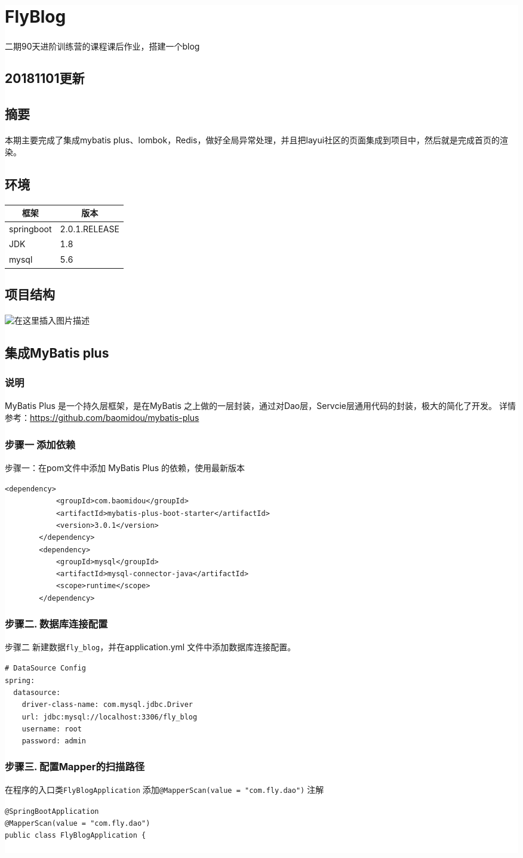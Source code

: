 # FlyBlog
二期90天进阶训练营的课程课后作业，搭建一个blog
## 20181101更新
## 摘要
本期主要完成了集成mybatis plus、lombok，Redis，做好全局异常处理，并且把layui社区的页面集成到项目中，然后就是完成首页的渲染。
## 环境
  
| 框架 |版本   |
|--|--|
| springboot  | 2.0.1.RELEASE |
| JDK  | 1.8 |
| mysql  | 5.6 |
## 项目结构
![在这里插入图片描述](https://img-blog.csdnimg.cn/20181101081711918.jpg?x-oss-process=image/watermark,type_ZmFuZ3poZW5naGVpdGk,shadow_10,text_aHR0cHM6Ly9ibG9nLmNzZG4ubmV0L3UwMTQ1MzQ4MDg=,size_16,color_FFFFFF,t_70)
## 集成MyBatis plus
###  说明
MyBatis Plus 是一个持久层框架，是在MyBatis 之上做的一层封装，通过对Dao层，Servcie层通用代码的封装，极大的简化了开发。
详情参考：https://github.com/baomidou/mybatis-plus
### 步骤一 添加依赖
步骤一：在pom文件中添加 MyBatis Plus 的依赖，使用最新版本
```
<dependency>
			<groupId>com.baomidou</groupId>
			<artifactId>mybatis-plus-boot-starter</artifactId>
			<version>3.0.1</version>
		</dependency>
		<dependency>
			<groupId>mysql</groupId>
			<artifactId>mysql-connector-java</artifactId>
			<scope>runtime</scope>
		</dependency>
```
###  步骤二.  数据库连接配置
步骤二  新建数据`fly_blog`，并在application.yml 文件中添加数据库连接配置。
```
# DataSource Config
spring:
  datasource:
    driver-class-name: com.mysql.jdbc.Driver
    url: jdbc:mysql://localhost:3306/fly_blog
    username: root
    password: admin

```
### 步骤三. 配置Mapper的扫描路径
在程序的入口类`FlyBlogApplication` 添加`@MapperScan(value = "com.fly.dao")` 注解
```
@SpringBootApplication
@MapperScan(value = "com.fly.dao")
public class FlyBlogApplication {


```